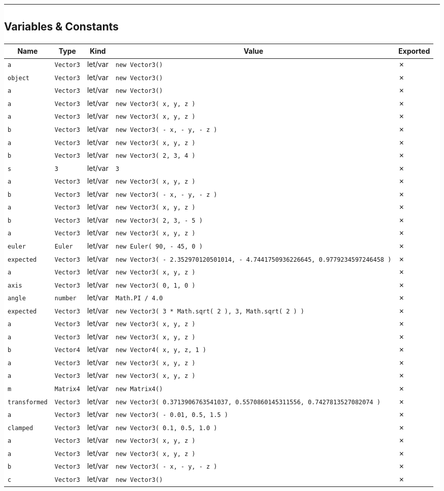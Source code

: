 
---

## Variables & Constants

| Name | Type | Kind | Value | Exported |
|------|------|------|-------|----------|
| `a` | `Vector3` | let/var | `new Vector3()` | ✗ |
| `object` | `Vector3` | let/var | `new Vector3()` | ✗ |
| `a` | `Vector3` | let/var | `new Vector3()` | ✗ |
| `a` | `Vector3` | let/var | `new Vector3( x, y, z )` | ✗ |
| `a` | `Vector3` | let/var | `new Vector3( x, y, z )` | ✗ |
| `b` | `Vector3` | let/var | `new Vector3( - x, - y, - z )` | ✗ |
| `a` | `Vector3` | let/var | `new Vector3( x, y, z )` | ✗ |
| `b` | `Vector3` | let/var | `new Vector3( 2, 3, 4 )` | ✗ |
| `s` | `3` | let/var | `3` | ✗ |
| `a` | `Vector3` | let/var | `new Vector3( x, y, z )` | ✗ |
| `b` | `Vector3` | let/var | `new Vector3( - x, - y, - z )` | ✗ |
| `a` | `Vector3` | let/var | `new Vector3( x, y, z )` | ✗ |
| `b` | `Vector3` | let/var | `new Vector3( 2, 3, - 5 )` | ✗ |
| `a` | `Vector3` | let/var | `new Vector3( x, y, z )` | ✗ |
| `euler` | `Euler` | let/var | `new Euler( 90, - 45, 0 )` | ✗ |
| `expected` | `Vector3` | let/var | `new Vector3( - 2.352970120501014, - 4.7441750936226645, 0.9779234597246458 )` | ✗ |
| `a` | `Vector3` | let/var | `new Vector3( x, y, z )` | ✗ |
| `axis` | `Vector3` | let/var | `new Vector3( 0, 1, 0 )` | ✗ |
| `angle` | `number` | let/var | `Math.PI / 4.0` | ✗ |
| `expected` | `Vector3` | let/var | `new Vector3( 3 * Math.sqrt( 2 ), 3, Math.sqrt( 2 ) )` | ✗ |
| `a` | `Vector3` | let/var | `new Vector3( x, y, z )` | ✗ |
| `a` | `Vector3` | let/var | `new Vector3( x, y, z )` | ✗ |
| `b` | `Vector4` | let/var | `new Vector4( x, y, z, 1 )` | ✗ |
| `a` | `Vector3` | let/var | `new Vector3( x, y, z )` | ✗ |
| `a` | `Vector3` | let/var | `new Vector3( x, y, z )` | ✗ |
| `m` | `Matrix4` | let/var | `new Matrix4()` | ✗ |
| `transformed` | `Vector3` | let/var | `new Vector3( 0.3713906763541037, 0.5570860145311556, 0.7427813527082074 )` | ✗ |
| `a` | `Vector3` | let/var | `new Vector3( - 0.01, 0.5, 1.5 )` | ✗ |
| `clamped` | `Vector3` | let/var | `new Vector3( 0.1, 0.5, 1.0 )` | ✗ |
| `a` | `Vector3` | let/var | `new Vector3( x, y, z )` | ✗ |
| `a` | `Vector3` | let/var | `new Vector3( x, y, z )` | ✗ |
| `b` | `Vector3` | let/var | `new Vector3( - x, - y, - z )` | ✗ |
| `c` | `Vector3` | let/var | `new Vector3()` | ✗ |
